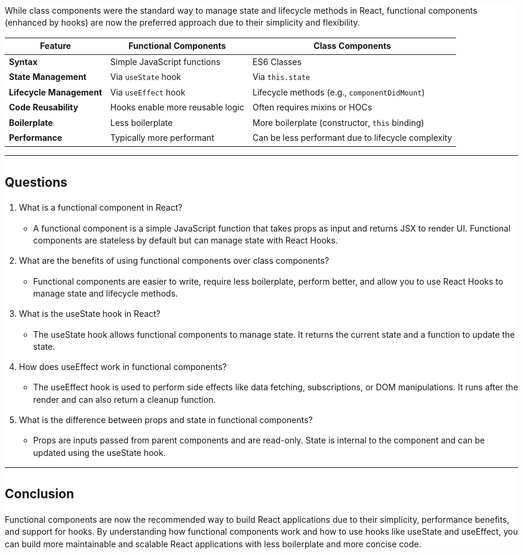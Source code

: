 While class components were the standard way to manage state and lifecycle methods in React, functional components (enhanced by hooks) are now the preferred approach due to their simplicity and flexibility.

| Feature                  | Functional Components            | Class Components                                   |
| ------------------------ | -------------------------------- | -------------------------------------------------- |
| **Syntax**               | Simple JavaScript functions      | ES6 Classes                                        |
| **State Management**     | Via `useState` hook              | Via `this.state`                                   |
| **Lifecycle Management** | Via `useEffect` hook             | Lifecycle methods (e.g., `componentDidMount`)      |
| **Code Reusability**     | Hooks enable more reusable logic | Often requires mixins or HOCs                      |
| **Boilerplate**          | Less boilerplate                 | More boilerplate (constructor, `this` binding)     |
| **Performance**          | Typically more performant        | Can be less performant due to lifecycle complexity |

---

## Questions

1. What is a functional component in React?

   - A functional component is a simple JavaScript function that takes props as input and returns JSX to render UI. Functional components are stateless by default but can manage state with React Hooks.

2. What are the benefits of using functional components over class components?

   - Functional components are easier to write, require less boilerplate, perform better, and allow you to use React Hooks to manage state and lifecycle methods.

3. What is the useState hook in React?

   - The useState hook allows functional components to manage state. It returns the current state and a function to update the state.

4. How does useEffect work in functional components?

   - The useEffect hook is used to perform side effects like data fetching, subscriptions, or DOM manipulations. It runs after the render and can also return a cleanup function.

5. What is the difference between props and state in functional components?

   - Props are inputs passed from parent components and are read-only. State is internal to the component and can be updated using the useState hook.

---

## Conclusion

Functional components are now the recommended way to build React applications due to their simplicity, performance benefits, and support for hooks. By understanding how functional components work and how to use hooks like useState and useEffect, you can build more maintainable and scalable React applications with less boilerplate and more concise code.
